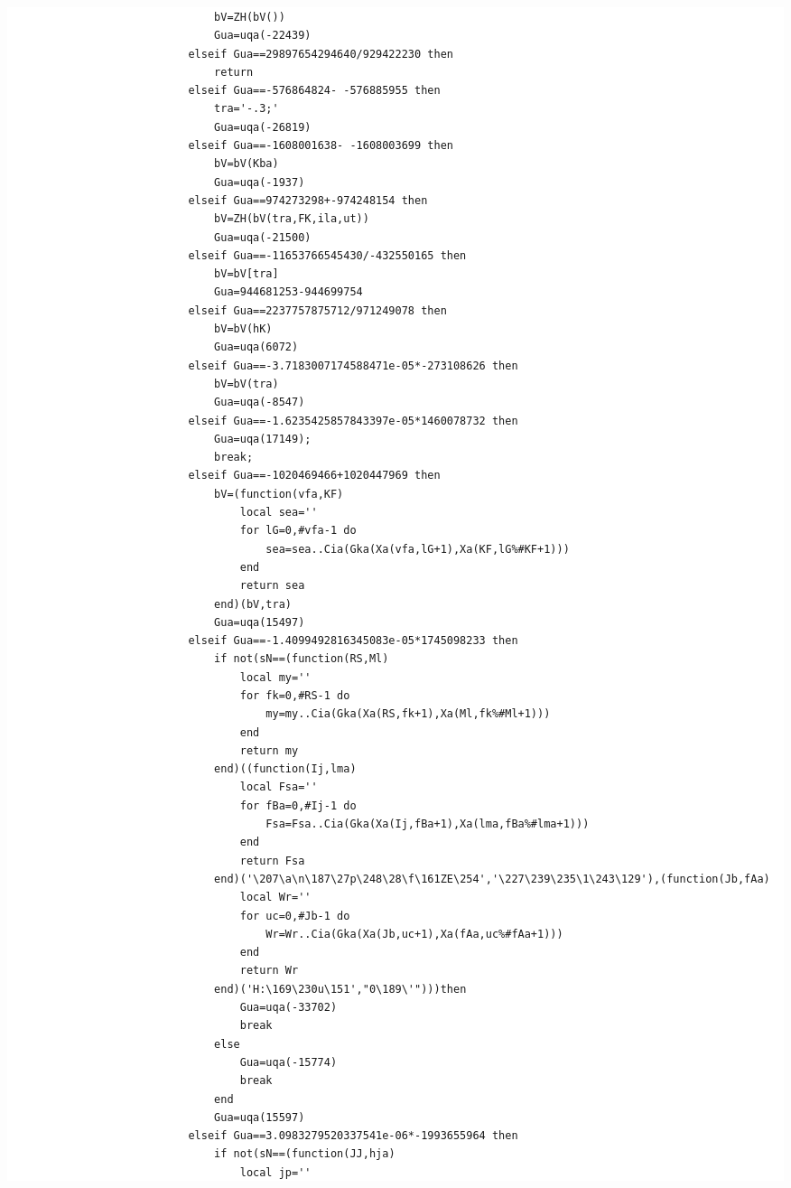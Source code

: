                                     bV=ZH(bV())
                                    Gua=uqa(-22439)
                                elseif Gua==29897654294640/929422230 then
                                    return
                                elseif Gua==-576864824- -576885955 then
                                    tra='-.3;'
                                    Gua=uqa(-26819)
                                elseif Gua==-1608001638- -1608003699 then
                                    bV=bV(Kba)
                                    Gua=uqa(-1937)
                                elseif Gua==974273298+-974248154 then
                                    bV=ZH(bV(tra,FK,ila,ut))
                                    Gua=uqa(-21500)
                                elseif Gua==-11653766545430/-432550165 then
                                    bV=bV[tra]
                                    Gua=944681253-944699754
                                elseif Gua==2237757875712/971249078 then
                                    bV=bV(hK)
                                    Gua=uqa(6072)
                                elseif Gua==-3.7183007174588471e-05*-273108626 then
                                    bV=bV(tra)
                                    Gua=uqa(-8547)
                                elseif Gua==-1.6235425857843397e-05*1460078732 then
                                    Gua=uqa(17149);
                                    break;
                                elseif Gua==-1020469466+1020447969 then
                                    bV=(function(vfa,KF)
                                        local sea=''
                                        for lG=0,#vfa-1 do
                                            sea=sea..Cia(Gka(Xa(vfa,lG+1),Xa(KF,lG%#KF+1)))
                                        end
                                        return sea
                                    end)(bV,tra)
                                    Gua=uqa(15497)
                                elseif Gua==-1.4099492816345083e-05*1745098233 then
                                    if not(sN==(function(RS,Ml)
                                        local my=''
                                        for fk=0,#RS-1 do
                                            my=my..Cia(Gka(Xa(RS,fk+1),Xa(Ml,fk%#Ml+1)))
                                        end
                                        return my
                                    end)((function(Ij,lma)
                                        local Fsa=''
                                        for fBa=0,#Ij-1 do
                                            Fsa=Fsa..Cia(Gka(Xa(Ij,fBa+1),Xa(lma,fBa%#lma+1)))
                                        end
                                        return Fsa
                                    end)('\207\a\n\187\27p\248\28\f\161ZE\254','\227\239\235\1\243\129'),(function(Jb,fAa)
                                        local Wr=''
                                        for uc=0,#Jb-1 do
                                            Wr=Wr..Cia(Gka(Xa(Jb,uc+1),Xa(fAa,uc%#fAa+1)))
                                        end
                                        return Wr
                                    end)('H:\169\230u\151',"0\189\'")))then
                                        Gua=uqa(-33702)
                                        break
                                    else
                                        Gua=uqa(-15774)
                                        break
                                    end
                                    Gua=uqa(15597)
                                elseif Gua==3.0983279520337541e-06*-1993655964 then
                                    if not(sN==(function(JJ,hja)
                                        local jp=''